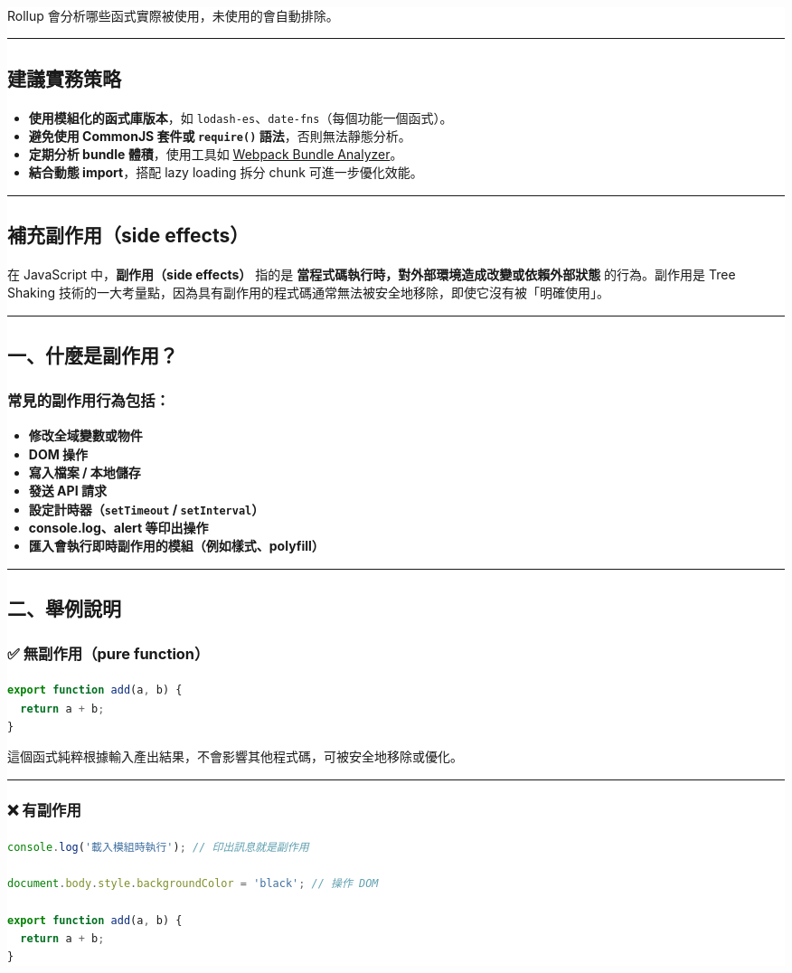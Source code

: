 Rollup 會分析哪些函式實際被使用，未使用的會自動排除。

---

## 建議實務策略

- **使用模組化的函式庫版本**，如 `lodash-es`、`date-fns`（每個功能一個函式）。
- **避免使用 CommonJS 套件或 `require()` 語法**，否則無法靜態分析。
- **定期分析 bundle 體積**，使用工具如 [Webpack Bundle Analyzer](https://github.com/webpack-contrib/webpack-bundle-analyzer)。
- **結合動態 import**，搭配 lazy loading 拆分 chunk 可進一步優化效能。

---

## 補充副作用（side effects）

在 JavaScript 中，**副作用（side effects）** 指的是 **當程式碼執行時，對外部環境造成改變或依賴外部狀態** 的行為。副作用是 Tree Shaking 技術的一大考量點，因為具有副作用的程式碼通常無法被安全地移除，即使它沒有被「明確使用」。

---

## 一、什麼是副作用？

### 常見的副作用行為包括：

- **修改全域變數或物件**
- **DOM 操作**
- **寫入檔案 / 本地儲存**
- **發送 API 請求**
- **設定計時器（`setTimeout` / `setInterval`）**
- **console.log、alert 等印出操作**
- **匯入會執行即時副作用的模組（例如樣式、polyfill）**

---

## 二、舉例說明

### ✅ 無副作用（pure function）

```js
export function add(a, b) {
  return a + b;
}
```

這個函式純粹根據輸入產出結果，不會影響其他程式碼，可被安全地移除或優化。

---

### ❌ 有副作用

```js
console.log('載入模組時執行'); // 印出訊息就是副作用

document.body.style.backgroundColor = 'black'; // 操作 DOM

export function add(a, b) {
  return a + b;
}
```

